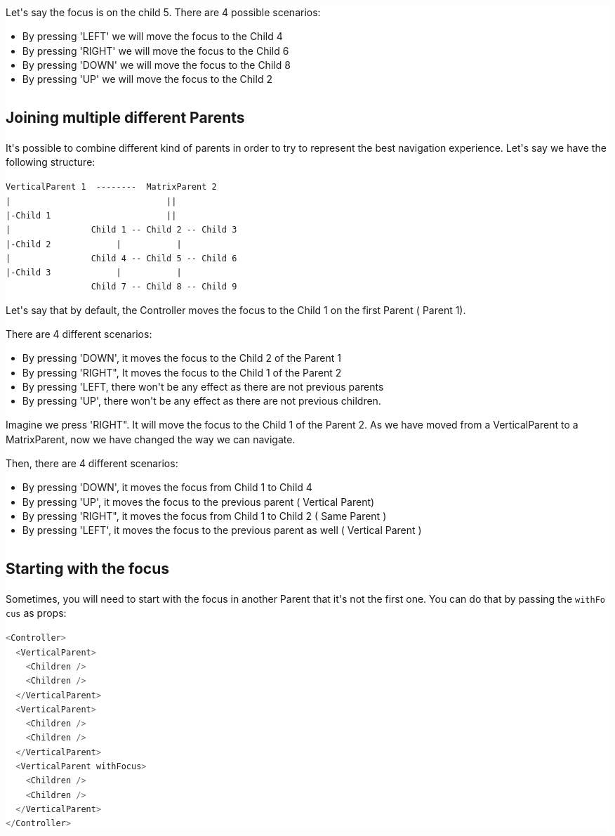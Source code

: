 Let's say the focus is on the child 5. There are 4 possible scenarios:

- By pressing 'LEFT' we will move the focus to the Child 4
- By pressing 'RIGHT' we will move the focus to the Child 6
- By pressing 'DOWN' we will move the focus to the Child 8
- By pressing 'UP' we will move the focus to the Child 2

## Joining multiple different Parents

It's possible to combine different kind of parents in order to try to represent the best navigation experience. Let's say we have the following structure:

    VerticalParent 1  --------  MatrixParent 2
    |                               ||
    |-Child 1                       ||
    |                Child 1 -- Child 2 -- Child 3
    |-Child 2             |           |
    |                Child 4 -- Child 5 -- Child 6
    |-Child 3             |           |
                     Child 7 -- Child 8 -- Child 9

Let's say that by default, the Controller moves the focus to the Child 1 on the first Parent ( Parent 1).

There are 4 different scenarios:

- By pressing 'DOWN', it moves the focus to the Child 2 of the Parent 1
- By pressing 'RIGHT", It moves the focus to the Child 1 of the Parent 2
- By pressing 'LEFT, there won't be any effect as there are not previous parents
- By pressing 'UP', there won't be any effect as there are not previous children.

Imagine we press 'RIGHT". It will move the focus to the Child 1 of the Parent 2.
As we have moved from a VerticalParent to a MatrixParent, now we have changed the way we can navigate.

Then, there are 4 different scenarios:

- By pressing 'DOWN', it moves the focus from Child 1 to Child 4
- By pressing 'UP', it moves the focus to the previous parent ( Vertical Parent)
- By pressing 'RIGHT", it moves the focus from Child 1 to Child 2 ( Same Parent )
- By pressing 'LEFT', it moves the focus to the previous parent as well ( Vertical Parent )

## Starting with the focus

Sometimes, you will need to start with the focus in another Parent that it's not the first one. You can do that by passing the `withFocus` as props:

```js
<Controller>
  <VerticalParent>
    <Children />
    <Children />
  </VerticalParent>
  <VerticalParent>
    <Children />
    <Children />
  </VerticalParent>
  <VerticalParent withFocus>
    <Children />
    <Children />
  </VerticalParent>
</Controller>
```
